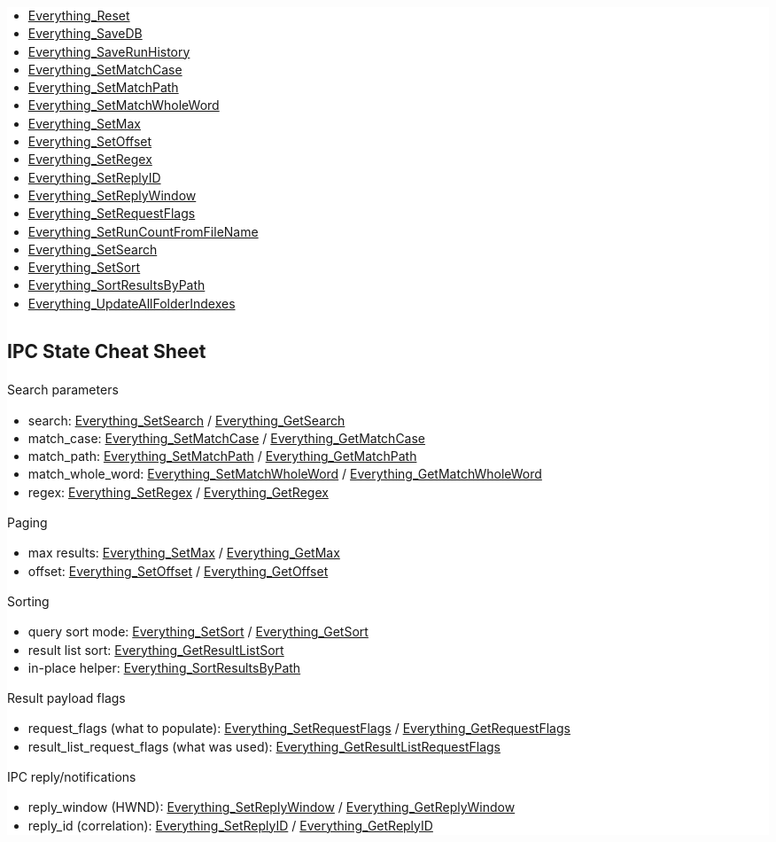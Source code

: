 - [Everything_Reset](#everything_reset)
- [Everything_SaveDB](#everything_savedb)
- [Everything_SaveRunHistory](#everything_saverunhistory)
- [Everything_SetMatchCase](#everything_setmatchcase)
- [Everything_SetMatchPath](#everything_setmatchpath)
- [Everything_SetMatchWholeWord](#everything_setmatchwholeword)
- [Everything_SetMax](#everything_setmax)
- [Everything_SetOffset](#everything_setoffset)
- [Everything_SetRegex](#everything_setregex)
- [Everything_SetReplyID](#everything_setreplyid)
- [Everything_SetReplyWindow](#everything_setreplywindow)
- [Everything_SetRequestFlags](#everything_setrequestflags)
- [Everything_SetRunCountFromFileName](#everything_setruncountfromfilename)
- [Everything_SetSearch](#everything_setsearch)
- [Everything_SetSort](#everything_setsort)
- [Everything_SortResultsByPath](#everything_sortresultsbypath)
- [Everything_UpdateAllFolderIndexes](#everything_updateallfolderindexes)



## IPC State Cheat Sheet

Search parameters
- search: [Everything_SetSearch](#everything_setsearch) / [Everything_GetSearch](#everything_getsearch)
- match_case: [Everything_SetMatchCase](#everything_setmatchcase) / [Everything_GetMatchCase](#everything_getmatchcase)
- match_path: [Everything_SetMatchPath](#everything_setmatchpath) / [Everything_GetMatchPath](#everything_getmatchpath)
- match_whole_word: [Everything_SetMatchWholeWord](#everything_setmatchwholeword) / [Everything_GetMatchWholeWord](#everything_getmatchwholeword)
- regex: [Everything_SetRegex](#everything_setregex) / [Everything_GetRegex](#everything_getregex)

Paging
- max results: [Everything_SetMax](#everything_setmax) / [Everything_GetMax](#everything_getmax)
- offset: [Everything_SetOffset](#everything_setoffset) / [Everything_GetOffset](#everything_getoffset)

Sorting
- query sort mode: [Everything_SetSort](#everything_setsort) / [Everything_GetSort](#everything_getsort)
- result list sort: [Everything_GetResultListSort](#everything_getresultlistsort)
- in-place helper: [Everything_SortResultsByPath](#everything_sortresultsbypath)

Result payload flags
- request_flags (what to populate): [Everything_SetRequestFlags](#everything_setrequestflags) / [Everything_GetRequestFlags](#everything_getrequestflags)
- result_list_request_flags (what was used): [Everything_GetResultListRequestFlags](#everything_getresultlistrequestflags)

IPC reply/notifications
- reply_window (HWND): [Everything_SetReplyWindow](#everything_setreplywindow) / [Everything_GetReplyWindow](#everything_getreplywindow)
- reply_id (correlation): [Everything_SetReplyID](#everything_setreplyid) / [Everything_GetReplyID](#everything_getreplyid)
